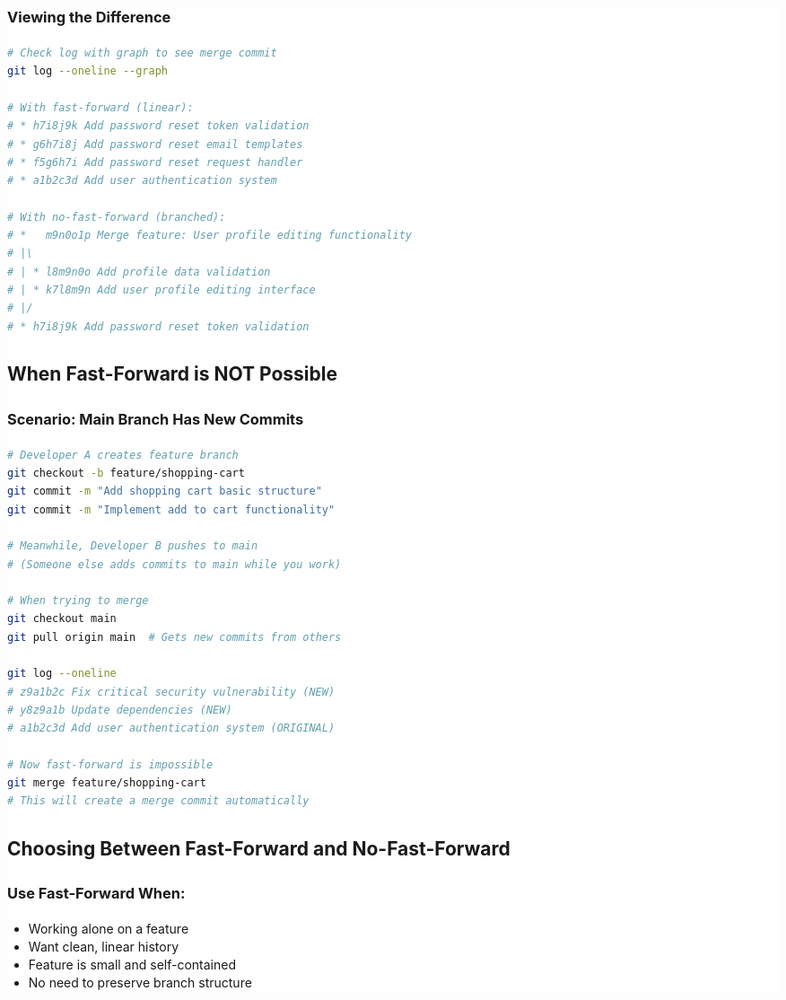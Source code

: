 ### Viewing the Difference
```bash
# Check log with graph to see merge commit
git log --oneline --graph

# With fast-forward (linear):
# * h7i8j9k Add password reset token validation
# * g6h7i8j Add password reset email templates  
# * f5g6h7i Add password reset request handler
# * a1b2c3d Add user authentication system

# With no-fast-forward (branched):
# *   m9n0o1p Merge feature: User profile editing functionality
# |\  
# | * l8m9n0o Add profile data validation
# | * k7l8m9n Add user profile editing interface
# |/  
# * h7i8j9k Add password reset token validation
```

## When Fast-Forward is NOT Possible

### Scenario: Main Branch Has New Commits
```bash
# Developer A creates feature branch
git checkout -b feature/shopping-cart
git commit -m "Add shopping cart basic structure"
git commit -m "Implement add to cart functionality"

# Meanwhile, Developer B pushes to main
# (Someone else adds commits to main while you work)

# When trying to merge
git checkout main
git pull origin main  # Gets new commits from others

git log --oneline
# z9a1b2c Fix critical security vulnerability (NEW)
# y8z9a1b Update dependencies (NEW)  
# a1b2c3d Add user authentication system (ORIGINAL)

# Now fast-forward is impossible
git merge feature/shopping-cart
# This will create a merge commit automatically
```

## Choosing Between Fast-Forward and No-Fast-Forward

### Use Fast-Forward When:
- Working alone on a feature
- Want clean, linear history
- Feature is small and self-contained
- No need to preserve branch structure
